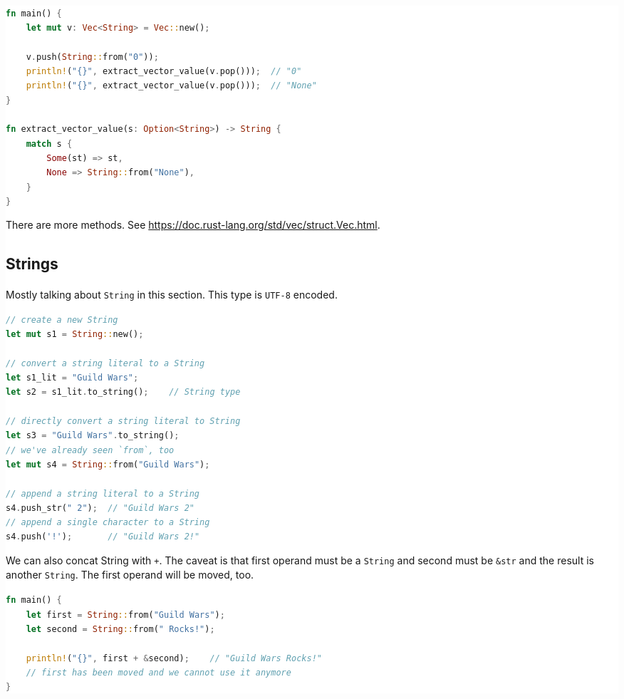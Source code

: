 ```rs
fn main() {
    let mut v: Vec<String> = Vec::new();

    v.push(String::from("0"));
    println!("{}", extract_vector_value(v.pop()));  // "0"
    println!("{}", extract_vector_value(v.pop()));  // "None"
}

fn extract_vector_value(s: Option<String>) -> String {
    match s {
        Some(st) => st,
        None => String::from("None"),
    }
}
```

There are more methods. See https://doc.rust-lang.org/std/vec/struct.Vec.html.

## Strings
Mostly talking about `String` in this section. This type is `UTF-8` encoded.

```rs
// create a new String
let mut s1 = String::new();

// convert a string literal to a String
let s1_lit = "Guild Wars";
let s2 = s1_lit.to_string();    // String type

// directly convert a string literal to String
let s3 = "Guild Wars".to_string();
// we've already seen `from`, too
let mut s4 = String::from("Guild Wars");

// append a string literal to a String
s4.push_str(" 2");  // "Guild Wars 2"
// append a single character to a String
s4.push('!');       // "Guild Wars 2!"
```

We can also concat String with `+`. The caveat is that first operand must be a
`String` and second must be `&str` and the result is another `String`. The first
operand will be moved, too.

```rs
fn main() {
    let first = String::from("Guild Wars");
    let second = String::from(" Rocks!");

    println!("{}", first + &second);    // "Guild Wars Rocks!"
    // first has been moved and we cannot use it anymore
}
```
